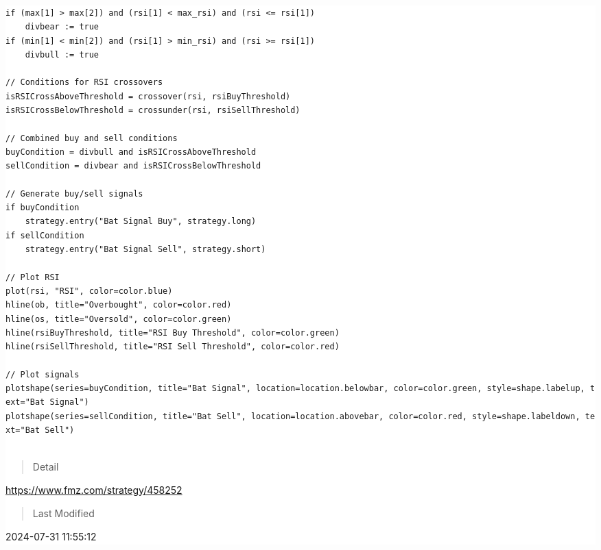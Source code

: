 ``` pinescript
if (max[1] > max[2]) and (rsi[1] < max_rsi) and (rsi <= rsi[1])
    divbear := true
if (min[1] < min[2]) and (rsi[1] > min_rsi) and (rsi >= rsi[1])
    divbull := true

// Conditions for RSI crossovers
isRSICrossAboveThreshold = crossover(rsi, rsiBuyThreshold)
isRSICrossBelowThreshold = crossunder(rsi, rsiSellThreshold)

// Combined buy and sell conditions
buyCondition = divbull and isRSICrossAboveThreshold
sellCondition = divbear and isRSICrossBelowThreshold

// Generate buy/sell signals
if buyCondition
    strategy.entry("Bat Signal Buy", strategy.long)
if sellCondition
    strategy.entry("Bat Signal Sell", strategy.short)

// Plot RSI
plot(rsi, "RSI", color=color.blue)
hline(ob, title="Overbought", color=color.red)
hline(os, title="Oversold", color=color.green)
hline(rsiBuyThreshold, title="RSI Buy Threshold", color=color.green)
hline(rsiSellThreshold, title="RSI Sell Threshold", color=color.red)

// Plot signals
plotshape(series=buyCondition, title="Bat Signal", location=location.belowbar, color=color.green, style=shape.labelup, text="Bat Signal")
plotshape(series=sellCondition, title="Bat Sell", location=location.abovebar, color=color.red, style=shape.labeldown, text="Bat Sell")


```

> Detail

https://www.fmz.com/strategy/458252

> Last Modified

2024-07-31 11:55:12
